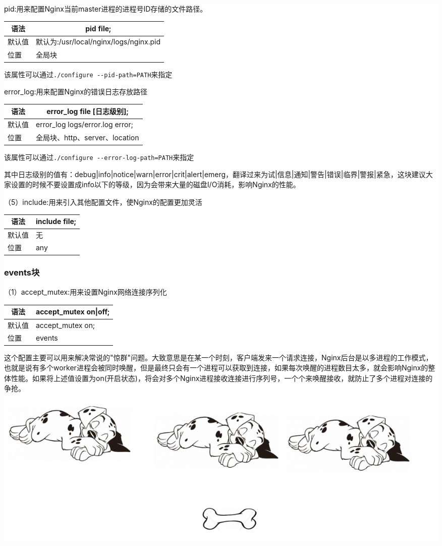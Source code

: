 pid:用来配置Nginx当前master进程的进程号ID存储的文件路径。

| 语法   | pid file;                              |
| ------ | -------------------------------------- |
| 默认值 | 默认为:/usr/local/nginx/logs/nginx.pid |
| 位置   | 全局块                                 |

该属性可以通过`./configure --pid-path=PATH`来指定

error_log:用来配置Nginx的错误日志存放路径

| 语法   | error_log  file [日志级别];     |
| ------ | ------------------------------- |
| 默认值 | error_log logs/error.log error; |
| 位置   | 全局块、http、server、location  |

该属性可以通过`./configure --error-log-path=PATH`来指定

其中日志级别的值有：debug|info|notice|warn|error|crit|alert|emerg，翻译过来为试|信息|通知|警告|错误|临界|警报|紧急，这块建议大家设置的时候不要设置成info以下的等级，因为会带来大量的磁盘I/O消耗，影响Nginx的性能。

（5）include:用来引入其他配置文件，使Nginx的配置更加灵活

| 语法   | include file; |
| ------ | ------------- |
| 默认值 | 无            |
| 位置   | any           |

### events块

（1）accept_mutex:用来设置Nginx网络连接序列化

| 语法   | accept_mutex on\|off; |
| ------ | --------------------- |
| 默认值 | accept_mutex on;      |
| 位置   | events                |

这个配置主要可以用来解决常说的"惊群"问题。大致意思是在某一个时刻，客户端发来一个请求连接，Nginx后台是以多进程的工作模式，也就是说有多个worker进程会被同时唤醒，但是最终只会有一个进程可以获取到连接，如果每次唤醒的进程数目太多，就会影响Nginx的整体性能。如果将上述值设置为on(开启状态)，将会对多个Nginx进程接收连接进行序列号，一个个来唤醒接收，就防止了多个进程对连接的争抢。

![1581566971955](assets/1581566971955.png)
